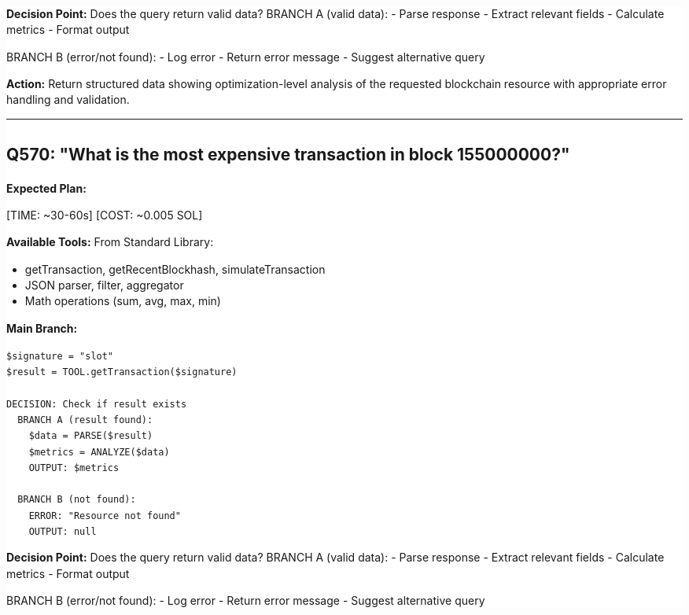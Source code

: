 **Decision Point:** Does the query return valid data?
  BRANCH A (valid data):
    - Parse response
    - Extract relevant fields
    - Calculate metrics
    - Format output

  BRANCH B (error/not found):
    - Log error
    - Return error message
    - Suggest alternative query

**Action:**
Return structured data showing optimization-level analysis of the requested blockchain resource with appropriate error handling and validation.

---

## Q570: "What is the most expensive transaction in block 155000000?"

**Expected Plan:**

[TIME: ~30-60s] [COST: ~0.005 SOL]

**Available Tools:**
From Standard Library:
  - getTransaction, getRecentBlockhash, simulateTransaction
  - JSON parser, filter, aggregator
  - Math operations (sum, avg, max, min)

**Main Branch:**
```
$signature = "slot"
$result = TOOL.getTransaction($signature)

DECISION: Check if result exists
  BRANCH A (result found):
    $data = PARSE($result)
    $metrics = ANALYZE($data)
    OUTPUT: $metrics

  BRANCH B (not found):
    ERROR: "Resource not found"
    OUTPUT: null
```

**Decision Point:** Does the query return valid data?
  BRANCH A (valid data):
    - Parse response
    - Extract relevant fields
    - Calculate metrics
    - Format output

  BRANCH B (error/not found):
    - Log error
    - Return error message
    - Suggest alternative query
